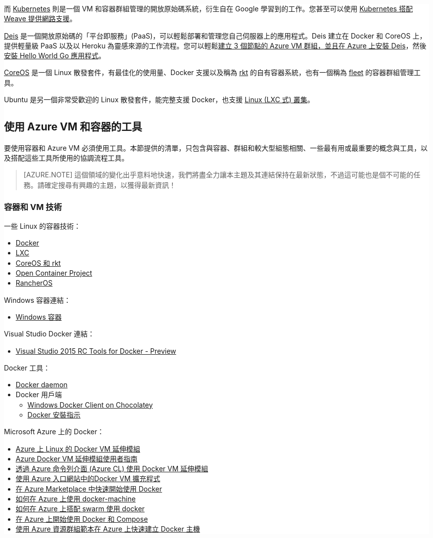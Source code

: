 而 [Kubernetes](https://azure.microsoft.com/blog/2014/08/28/hackathon-with-kubernetes-on-azure/) 則是一個 VM 和容器群組管理的開放原始碼系統，衍生自在 Google 學習到的工作。您甚至可以使用 [Kubernetes 搭配 Weave 提供網路支援](https://github.com/GoogleCloudPlatform/kubernetes/blob/master/docs/getting-started-guides/coreos/azure/README.md#kubernetes-on-azure-with-coreos-and-weave)。

[Deis](http://deis.io/overview/) 是一個開放原始碼的「平台即服務」(PaaS)，可以輕鬆部署和管理您自己伺服器上的應用程式。Deis 建立在 Docker 和 CoreOS 上，提供輕量級 PaaS 以及以 Heroku 為靈感來源的工作流程。您可以輕鬆[建立 3 個節點的 Azure VM 群組，並且在 Azure 上安裝 Deis](../articles/virtual-machines/virtual-machines-linux-deis-cluster.md)，然後[安裝 Hello World Go 應用程式](../articles/virtual-machines/virtual-machines-linux-deis-cluster.md#deploy-and-scale-a-hello-world-application)。

[CoreOS](../articles/virtual-machines/virtual-machines-linux-classic-coreos-howto.md) 是一個 Linux 散發套件，有最佳化的使用量、Docker 支援以及稱為 [rkt](https://github.com/coreos/rkt) 的自有容器系統，也有一個稱為 [fleet](../articles/virtual-machines/virtual-machines-linux-classic-coreos-fleet-get-started.md) 的容器群組管理工具。

Ubuntu 是另一個非常受歡迎的 Linux 散發套件，能完整支援 Docker，也支援 [Linux (LXC 式) 叢集](https://help.ubuntu.com/lts/serverguide/lxc.html)。

## 使用 Azure VM 和容器的工具

要使用容器和 Azure VM 必須使用工具。本節提供的清單，只包含與容器、群組和較大型組態相關、一些最有用或最重要的概念與工具，以及搭配這些工具所使用的協調流程工具。

> [AZURE.NOTE] 這個領域的變化出乎意料地快速，我們將盡全力讓本主題及其連結保持在最新狀態，不過這可能也是個不可能的任務。請確定搜尋有興趣的主題，以獲得最新資訊！

### 容器和 VM 技術

一些 Linux 的容器技術：

- [Docker](https://www.docker.com)
- [LXC](https://linuxcontainers.org/)
- [CoreOS 和 rkt](https://github.com/coreos/rkt)
- [Open Container Project](http://opencontainers.org/)
- [RancherOS](http://rancher.com/rancher-os/)

Windows 容器連結：

- [Windows 容器](https://msdn.microsoft.com/virtualization/windowscontainers/about/about_overview)

Visual Studio Docker 連結：

- [Visual Studio 2015 RC Tools for Docker - Preview](https://visualstudiogallery.msdn.microsoft.com/6f638067-027d-4817-bcc7-aa94163338f0)

Docker 工具：

- [Docker daemon](https://docs.docker.com/installation/#installation)
- Docker 用戶端
	- [Windows Docker Client on Chocolatey](https://chocolatey.org/packages/docker)
	- [Docker 安裝指示](https://docs.docker.com/installation/#installation)


Microsoft Azure 上的 Docker：

- [Azure 上 Linux 的 Docker VM 延伸模組](../articles/virtual-machines/virtual-machines-linux-dockerextension.md)
- [Azure Docker VM 延伸模組使用者指南](https://github.com/Azure/azure-docker-extension/blob/master/README.md)
- [透過 Azure 命令列介面 (Azure CL) 使用 Docker VM 延伸模組](../articles/virtual-machines/virtual-machines-linux-classic-cli-use-docker.md)
- [使用 Azure 入口網站中的Docker VM 擴充程式](../articles/virtual-machines/virtual-machines-linux-classic-portal-use-docker.md)
- [在 Azure Marketplace 中快速開始使用 Docker](../articles/virtual-machines/virtual-machines-linux-classic-docker-quickstart.md)
- [如何在 Azure 上使用 docker-machine](../articles/virtual-machines/virtual-machines-linux-classic-docker-machine.md)
- [如何在 Azure 上搭配 swarm 使用 docker](../articles/virtual-machines/virtual-machines-linux-docker-swarm.md)
- [在 Azure 上開始使用 Docker 和 Compose](../articles/virtual-machines/virtual-machines-linux-docker-compose-quickstart.md)
- [使用 Azure 資源群組範本在 Azure 上快速建立 Docker 主機](https://github.com/Azure/azure-quickstart-templates/tree/master/docker-simple-on-ubuntu)

[microservices]: http://martinfowler.com/articles/microservices.html
[微服務]: http://martinfowler.com/articles/microservices.html